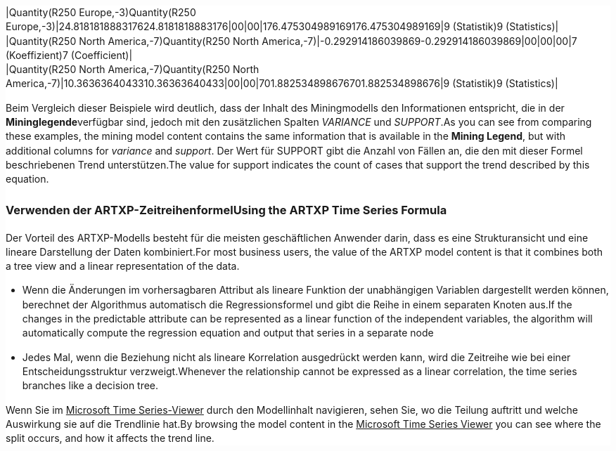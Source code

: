 |<span data-ttu-id="fb42e-372">Quantity(R250 Europe,-3)</span><span class="sxs-lookup"><span data-stu-id="fb42e-372">Quantity(R250 Europe,-3)</span></span>|<span data-ttu-id="fb42e-373">24.8181818883176</span><span class="sxs-lookup"><span data-stu-id="fb42e-373">24.8181818883176</span></span>|<span data-ttu-id="fb42e-374">0</span><span class="sxs-lookup"><span data-stu-id="fb42e-374">0</span></span>|<span data-ttu-id="fb42e-375">0</span><span class="sxs-lookup"><span data-stu-id="fb42e-375">0</span></span>|<span data-ttu-id="fb42e-376">176.475304989169</span><span class="sxs-lookup"><span data-stu-id="fb42e-376">176.475304989169</span></span>|<span data-ttu-id="fb42e-377">9 (Statistik)</span><span class="sxs-lookup"><span data-stu-id="fb42e-377">9 (Statistics)</span></span>|  
|<span data-ttu-id="fb42e-378">Quantity(R250 North America,-7)</span><span class="sxs-lookup"><span data-stu-id="fb42e-378">Quantity(R250 North America,-7)</span></span>|<span data-ttu-id="fb42e-379">-0.292914186039869</span><span class="sxs-lookup"><span data-stu-id="fb42e-379">-0.292914186039869</span></span>|<span data-ttu-id="fb42e-380">0</span><span class="sxs-lookup"><span data-stu-id="fb42e-380">0</span></span>|<span data-ttu-id="fb42e-381">0</span><span class="sxs-lookup"><span data-stu-id="fb42e-381">0</span></span>|<span data-ttu-id="fb42e-382">0</span><span class="sxs-lookup"><span data-stu-id="fb42e-382">0</span></span>|<span data-ttu-id="fb42e-383">7 (Koeffizient)</span><span class="sxs-lookup"><span data-stu-id="fb42e-383">7 (Coefficient)</span></span>|  
|<span data-ttu-id="fb42e-384">Quantity(R250 North America,-7)</span><span class="sxs-lookup"><span data-stu-id="fb42e-384">Quantity(R250 North America,-7)</span></span>|<span data-ttu-id="fb42e-385">10.36363640433</span><span class="sxs-lookup"><span data-stu-id="fb42e-385">10.36363640433</span></span>|<span data-ttu-id="fb42e-386">0</span><span class="sxs-lookup"><span data-stu-id="fb42e-386">0</span></span>|<span data-ttu-id="fb42e-387">0</span><span class="sxs-lookup"><span data-stu-id="fb42e-387">0</span></span>|<span data-ttu-id="fb42e-388">701.882534898676</span><span class="sxs-lookup"><span data-stu-id="fb42e-388">701.882534898676</span></span>|<span data-ttu-id="fb42e-389">9 (Statistik)</span><span class="sxs-lookup"><span data-stu-id="fb42e-389">9 (Statistics)</span></span>|  
  
 <span data-ttu-id="fb42e-390">Beim Vergleich dieser Beispiele wird deutlich, dass der Inhalt des Miningmodells den Informationen entspricht, die in der **Mininglegende**verfügbar sind, jedoch mit den zusätzlichen Spalten *VARIANCE* und *SUPPORT*.</span><span class="sxs-lookup"><span data-stu-id="fb42e-390">As you can see from comparing these examples, the mining model content contains the same information that is available in the **Mining Legend**, but with additional columns for *variance* and *support*.</span></span> <span data-ttu-id="fb42e-391">Der Wert für SUPPORT gibt die Anzahl von Fällen an, die den mit dieser Formel beschriebenen Trend unterstützen.</span><span class="sxs-lookup"><span data-stu-id="fb42e-391">The value for support indicates the count of cases that support the trend described by this equation.</span></span>  
  
### <a name="using-the-artxp-time-series-formula"></a><span data-ttu-id="fb42e-392">Verwenden der ARTXP-Zeitreihenformel</span><span class="sxs-lookup"><span data-stu-id="fb42e-392">Using the ARTXP Time Series Formula</span></span>  
 <span data-ttu-id="fb42e-393">Der Vorteil des ARTXP-Modells besteht für die meisten geschäftlichen Anwender darin, dass es eine Strukturansicht und eine lineare Darstellung der Daten kombiniert.</span><span class="sxs-lookup"><span data-stu-id="fb42e-393">For most business users, the value of the ARTXP model content is that it combines both a tree view and a linear representation of the data.</span></span>  
  
-   <span data-ttu-id="fb42e-394">Wenn die Änderungen im vorhersagbaren Attribut als lineare Funktion der unabhängigen Variablen dargestellt werden können, berechnet der Algorithmus automatisch die Regressionsformel und gibt die Reihe in einem separaten Knoten aus.</span><span class="sxs-lookup"><span data-stu-id="fb42e-394">If the changes in the predictable attribute can be represented as a linear function of the independent variables, the algorithm will automatically compute the regression equation and output that series in a separate node</span></span>  
  
-   <span data-ttu-id="fb42e-395">Jedes Mal, wenn die Beziehung nicht als lineare Korrelation ausgedrückt werden kann, wird die Zeitreihe wie bei einer Entscheidungsstruktur verzweigt.</span><span class="sxs-lookup"><span data-stu-id="fb42e-395">Whenever the relationship cannot be expressed as a linear correlation, the time series branches like a decision tree.</span></span>  
  
 <span data-ttu-id="fb42e-396">Wenn Sie im [Microsoft Time Series-Viewer](browse-a-model-using-the-microsoft-time-series-viewer.md) durch den Modellinhalt navigieren, sehen Sie, wo die Teilung auftritt und welche Auswirkung sie auf die Trendlinie hat.</span><span class="sxs-lookup"><span data-stu-id="fb42e-396">By browsing the model content in the [Microsoft Time Series Viewer](browse-a-model-using-the-microsoft-time-series-viewer.md) you can see where the split occurs, and how it affects the trend line.</span></span>  
  